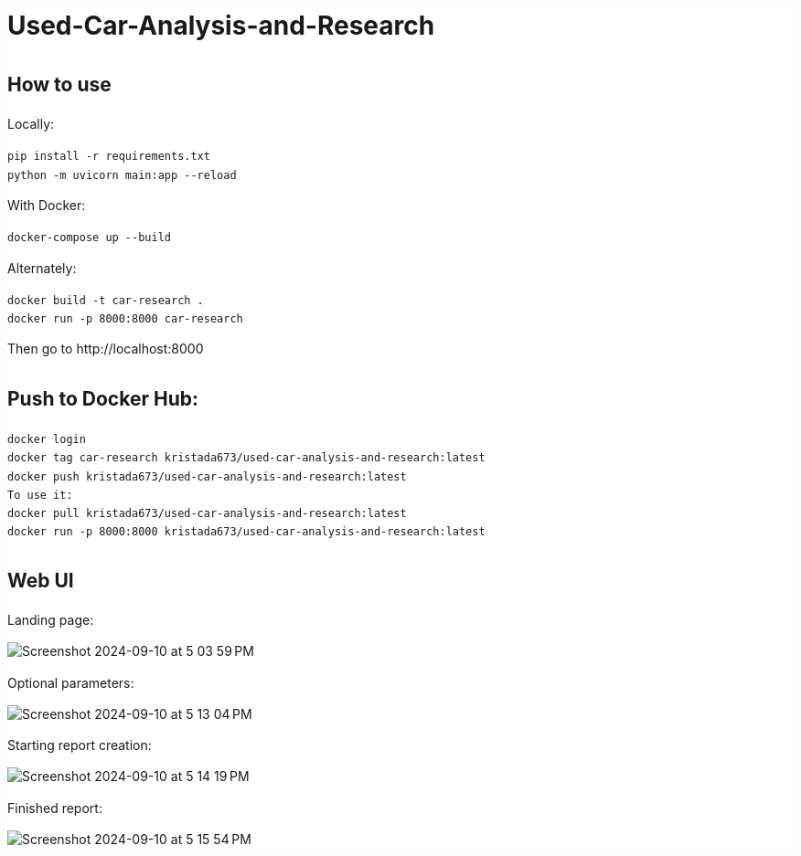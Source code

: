 # Used-Car-Analysis-and-Research

## How to use
Locally:
```
pip install -r requirements.txt
python -m uvicorn main:app --reload
```
With Docker:
```
docker-compose up --build
```
Alternately:
```
docker build -t car-research .
docker run -p 8000:8000 car-research
```
Then go to http://localhost:8000

## Push to Docker Hub:
```
docker login
docker tag car-research kristada673/used-car-analysis-and-research:latest
docker push kristada673/used-car-analysis-and-research:latest
To use it:
docker pull kristada673/used-car-analysis-and-research:latest
docker run -p 8000:8000 kristada673/used-car-analysis-and-research:latest
```

## Web UI

Landing page:

<img width="867" alt="Screenshot 2024-09-10 at 5 03 59 PM" src="https://github.com/user-attachments/assets/657576ce-ff1a-4b92-817d-0e2d1f836995">

Optional parameters:

<img width="1083" alt="Screenshot 2024-09-10 at 5 13 04 PM" src="https://github.com/user-attachments/assets/eb800da1-a702-4202-b392-1eeb1028bd55">

Starting report creation:

<img width="842" alt="Screenshot 2024-09-10 at 5 14 19 PM" src="https://github.com/user-attachments/assets/0f0306ec-45a3-4338-a234-6217459e38a7">

Finished report:

<img width="1230" alt="Screenshot 2024-09-10 at 5 15 54 PM" src="https://github.com/user-attachments/assets/c8e25db6-b7c9-4f28-9237-f1ea82c1633a">

